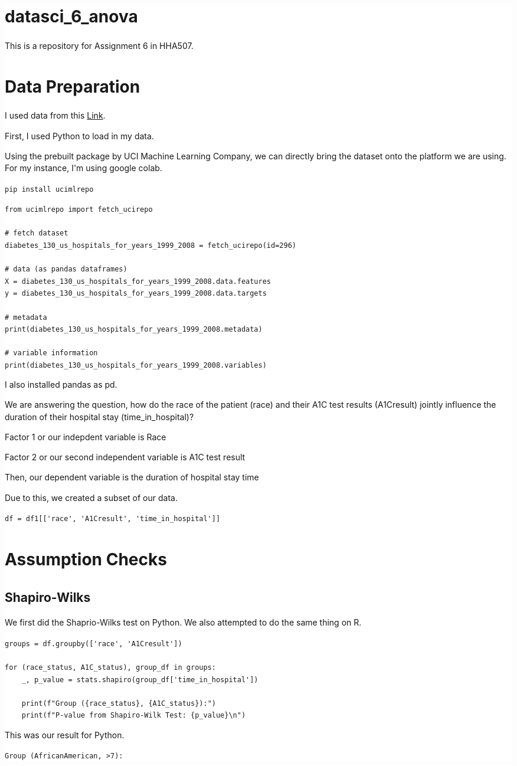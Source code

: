 # datasci_6_anova
This is a repository for Assignment 6 in HHA507. 

# Data Preparation 

I used data from this [Link](https://archive.ics.uci.edu/dataset/296/diabetes+130-us+hospitals+for+years+1999-2008). 

First, I used Python to load in my data. 

Using the prebuilt package by UCI Machine Learning Company, we can directly bring the dataset onto the platform we are using. For my instance, I'm using  google colab.
```
pip install ucimlrepo
```
```
from ucimlrepo import fetch_ucirepo

# fetch dataset
diabetes_130_us_hospitals_for_years_1999_2008 = fetch_ucirepo(id=296)

# data (as pandas dataframes)
X = diabetes_130_us_hospitals_for_years_1999_2008.data.features
y = diabetes_130_us_hospitals_for_years_1999_2008.data.targets

# metadata
print(diabetes_130_us_hospitals_for_years_1999_2008.metadata)

# variable information
print(diabetes_130_us_hospitals_for_years_1999_2008.variables)
```

I also installed pandas as pd. 

We are answering the question, how do the race of the patient (race) and their A1C test results (A1Cresult) jointly influence the duration of their hospital stay (time_in_hospital)?

Factor 1 or our indepdent variable is Race

Factor 2 or our second independent variable is A1C test result

Then, our dependent variable is the duration of hospital stay time

Due to this, we created a subset of our data. 

```
df = df1[['race', 'A1Cresult', 'time_in_hospital']]
```

# Assumption Checks 

## Shapiro-Wilks
We first did the Shaprio-Wilks test on Python. We also attempted to do the same thing on R. 
```
groups = df.groupby(['race', 'A1Cresult'])

for (race_status, A1C_status), group_df in groups:
    _, p_value = stats.shapiro(group_df['time_in_hospital'])

    print(f"Group ({race_status}, {A1C_status}):")
    print(f"P-value from Shapiro-Wilk Test: {p_value}\n")
```
This was our result for Python. 
```
Group (AfricanAmerican, >7):
```